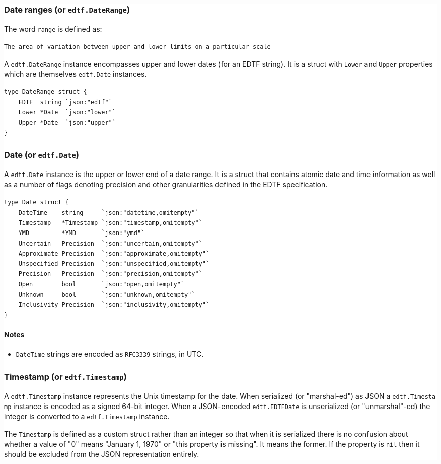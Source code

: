 ### Date ranges (or `edtf.DateRange`)

The word `range` is defined as:

```
The area of variation between upper and lower limits on a particular scale
```

A `edtf.DateRange` instance encompasses upper and lower dates (for an EDTF string). It is a struct with `Lower` and `Upper` properties which are themselves `edtf.Date` instances.

```   		    	     
type DateRange struct {
	EDTF  string `json:"edtf"`
	Lower *Date  `json:"lower"`
	Upper *Date  `json:"upper"`
}
```

### Date (or `edtf.Date`)

A `edtf.Date` instance is the upper or lower end of a date range. It is a struct that contains atomic date and time information as well as a number of flags denoting precision and other granularities defined in the EDTF specification.

```
type Date struct {
	DateTime    string     `json:"datetime,omitempty"`
	Timestamp   *Timestamp `json:"timestamp,omitempty"`
	YMD         *YMD       `json:"ymd"`
	Uncertain   Precision  `json:"uncertain,omitempty"`
	Approximate Precision  `json:"approximate,omitempty"`
	Unspecified Precision  `json:"unspecified,omitempty"`
	Precision   Precision  `json:"precision,omitempty"`
	Open        bool       `json:"open,omitempty"`
	Unknown     bool       `json:"unknown,omitempty"`
	Inclusivity Precision  `json:"inclusivity,omitempty"`
}
```

#### Notes

* `DateTime` strings are encoded as `RFC3339` strings, in UTC.

### Timestamp (or `edtf.Timestamp`)

A `edtf.Timestamp` instance represents the Unix timestamp for the date. When serialized (or "marshal-ed") as JSON a `edtf.Timestamp` instance is encoded as a signed 64-bit integer. When a JSON-encoded `edtf.EDTFDate` is unserialized (or "unmarshal"-ed) the integer is converted to a `edtf.Timestamp` instance.

The `Timestamp` is defined as a custom struct rather than an integer so that when it is serialized there is no confusion about whether a value of "0" means "January 1, 1970" or "this property is missing". It means the former. If the property is `nil` then it should be excluded from the JSON representation entirely.
